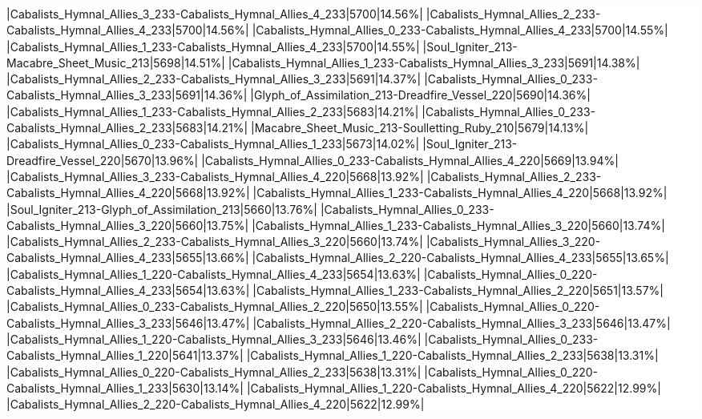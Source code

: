 |Cabalists_Hymnal_Allies_3_233-Cabalists_Hymnal_Allies_4_233|5700|14.56%|
|Cabalists_Hymnal_Allies_2_233-Cabalists_Hymnal_Allies_4_233|5700|14.56%|
|Cabalists_Hymnal_Allies_0_233-Cabalists_Hymnal_Allies_4_233|5700|14.55%|
|Cabalists_Hymnal_Allies_1_233-Cabalists_Hymnal_Allies_4_233|5700|14.55%|
|Soul_Igniter_213-Macabre_Sheet_Music_213|5698|14.51%|
|Cabalists_Hymnal_Allies_1_233-Cabalists_Hymnal_Allies_3_233|5691|14.38%|
|Cabalists_Hymnal_Allies_2_233-Cabalists_Hymnal_Allies_3_233|5691|14.37%|
|Cabalists_Hymnal_Allies_0_233-Cabalists_Hymnal_Allies_3_233|5691|14.36%|
|Glyph_of_Assimilation_213-Dreadfire_Vessel_220|5690|14.36%|
|Cabalists_Hymnal_Allies_1_233-Cabalists_Hymnal_Allies_2_233|5683|14.21%|
|Cabalists_Hymnal_Allies_0_233-Cabalists_Hymnal_Allies_2_233|5683|14.21%|
|Macabre_Sheet_Music_213-Soulletting_Ruby_210|5679|14.13%|
|Cabalists_Hymnal_Allies_0_233-Cabalists_Hymnal_Allies_1_233|5673|14.02%|
|Soul_Igniter_213-Dreadfire_Vessel_220|5670|13.96%|
|Cabalists_Hymnal_Allies_0_233-Cabalists_Hymnal_Allies_4_220|5669|13.94%|
|Cabalists_Hymnal_Allies_3_233-Cabalists_Hymnal_Allies_4_220|5668|13.92%|
|Cabalists_Hymnal_Allies_2_233-Cabalists_Hymnal_Allies_4_220|5668|13.92%|
|Cabalists_Hymnal_Allies_1_233-Cabalists_Hymnal_Allies_4_220|5668|13.92%|
|Soul_Igniter_213-Glyph_of_Assimilation_213|5660|13.76%|
|Cabalists_Hymnal_Allies_0_233-Cabalists_Hymnal_Allies_3_220|5660|13.75%|
|Cabalists_Hymnal_Allies_1_233-Cabalists_Hymnal_Allies_3_220|5660|13.74%|
|Cabalists_Hymnal_Allies_2_233-Cabalists_Hymnal_Allies_3_220|5660|13.74%|
|Cabalists_Hymnal_Allies_3_220-Cabalists_Hymnal_Allies_4_233|5655|13.66%|
|Cabalists_Hymnal_Allies_2_220-Cabalists_Hymnal_Allies_4_233|5655|13.65%|
|Cabalists_Hymnal_Allies_1_220-Cabalists_Hymnal_Allies_4_233|5654|13.63%|
|Cabalists_Hymnal_Allies_0_220-Cabalists_Hymnal_Allies_4_233|5654|13.63%|
|Cabalists_Hymnal_Allies_1_233-Cabalists_Hymnal_Allies_2_220|5651|13.57%|
|Cabalists_Hymnal_Allies_0_233-Cabalists_Hymnal_Allies_2_220|5650|13.55%|
|Cabalists_Hymnal_Allies_0_220-Cabalists_Hymnal_Allies_3_233|5646|13.47%|
|Cabalists_Hymnal_Allies_2_220-Cabalists_Hymnal_Allies_3_233|5646|13.47%|
|Cabalists_Hymnal_Allies_1_220-Cabalists_Hymnal_Allies_3_233|5646|13.46%|
|Cabalists_Hymnal_Allies_0_233-Cabalists_Hymnal_Allies_1_220|5641|13.37%|
|Cabalists_Hymnal_Allies_1_220-Cabalists_Hymnal_Allies_2_233|5638|13.31%|
|Cabalists_Hymnal_Allies_0_220-Cabalists_Hymnal_Allies_2_233|5638|13.31%|
|Cabalists_Hymnal_Allies_0_220-Cabalists_Hymnal_Allies_1_233|5630|13.14%|
|Cabalists_Hymnal_Allies_1_220-Cabalists_Hymnal_Allies_4_220|5622|12.99%|
|Cabalists_Hymnal_Allies_2_220-Cabalists_Hymnal_Allies_4_220|5622|12.99%|